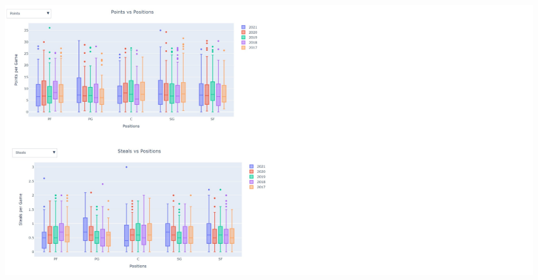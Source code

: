   <img alt="points_chart" src="images/pointsvspositions.jpg" width="49%"></img>
</div>
<div width="100%">
  <img alt="steals_chart" src="images/stealspergame.jpg" width="50%"></img>